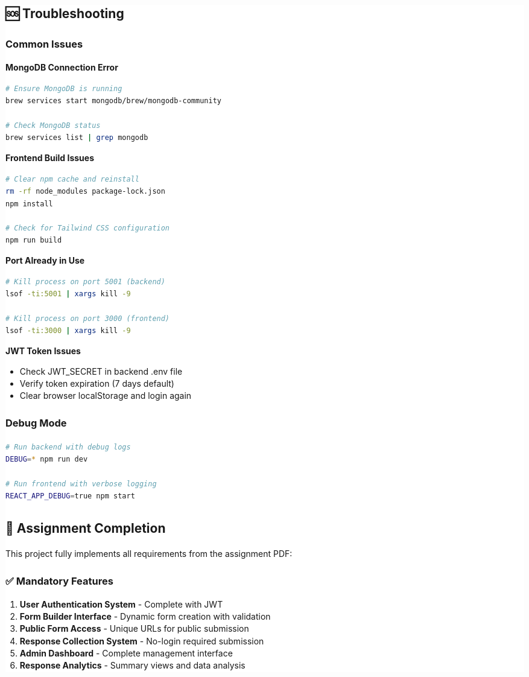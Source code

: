## 🆘 Troubleshooting

### Common Issues

**MongoDB Connection Error**
```bash
# Ensure MongoDB is running
brew services start mongodb/brew/mongodb-community

# Check MongoDB status
brew services list | grep mongodb
```

**Frontend Build Issues**
```bash
# Clear npm cache and reinstall
rm -rf node_modules package-lock.json
npm install

# Check for Tailwind CSS configuration
npm run build
```

**Port Already in Use**
```bash
# Kill process on port 5001 (backend)
lsof -ti:5001 | xargs kill -9

# Kill process on port 3000 (frontend)
lsof -ti:3000 | xargs kill -9
```

**JWT Token Issues**
- Check JWT_SECRET in backend .env file
- Verify token expiration (7 days default)
- Clear browser localStorage and login again

### Debug Mode
```bash
# Run backend with debug logs
DEBUG=* npm run dev

# Run frontend with verbose logging
REACT_APP_DEBUG=true npm start
```

## 📝 Assignment Completion

This project fully implements all requirements from the assignment PDF:

### ✅ Mandatory Features
1. **User Authentication System** - Complete with JWT
2. **Form Builder Interface** - Dynamic form creation with validation
3. **Public Form Access** - Unique URLs for public submission
4. **Response Collection System** - No-login required submission
5. **Admin Dashboard** - Complete management interface
6. **Response Analytics** - Summary views and data analysis
